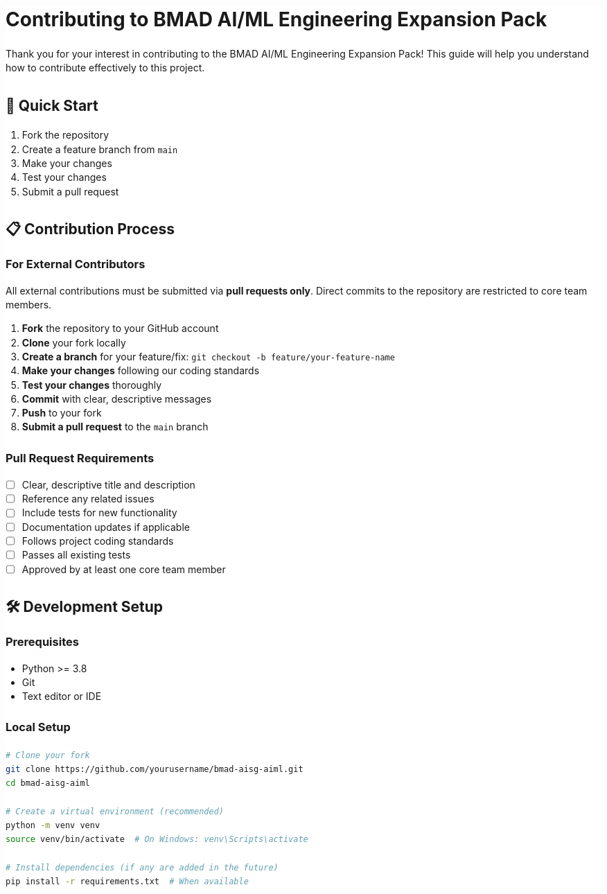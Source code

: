 # Contributing to BMAD AI/ML Engineering Expansion Pack

Thank you for your interest in contributing to the BMAD AI/ML Engineering Expansion Pack! This guide will help you understand how to contribute effectively to this project.

## 🚀 Quick Start

1. Fork the repository
2. Create a feature branch from `main`
3. Make your changes
4. Test your changes
5. Submit a pull request

## 📋 Contribution Process

### For External Contributors

All external contributions must be submitted via **pull requests only**. Direct commits to the repository are restricted to core team members.

1. **Fork** the repository to your GitHub account
2. **Clone** your fork locally
3. **Create a branch** for your feature/fix: `git checkout -b feature/your-feature-name`
4. **Make your changes** following our coding standards
5. **Test your changes** thoroughly
6. **Commit** with clear, descriptive messages
7. **Push** to your fork
8. **Submit a pull request** to the `main` branch

### Pull Request Requirements

- [ ] Clear, descriptive title and description
- [ ] Reference any related issues
- [ ] Include tests for new functionality
- [ ] Documentation updates if applicable
- [ ] Follows project coding standards
- [ ] Passes all existing tests
- [ ] Approved by at least one core team member

## 🛠️ Development Setup

### Prerequisites

- Python >= 3.8
- Git
- Text editor or IDE

### Local Setup

```bash
# Clone your fork
git clone https://github.com/yourusername/bmad-aisg-aiml.git
cd bmad-aisg-aiml

# Create a virtual environment (recommended)
python -m venv venv
source venv/bin/activate  # On Windows: venv\Scripts\activate

# Install dependencies (if any are added in the future)
pip install -r requirements.txt  # When available
```
